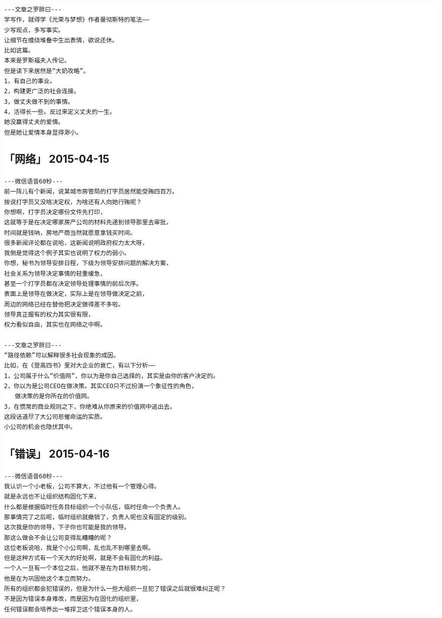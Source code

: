     ---文章之罗胖曰---
    学写作，就得学《光荣与梦想》作者曼彻斯特的笔法——
    少写观点，多写事实。
    让细节在缠绕堆叠中生出表情，欲说还休。
    比如这篇。
    本来是罗斯福夫人传记。
    但是读下来居然是“大奶攻略”。
    1，有自己的事业。
    2，构建更广泛的社会连接。
    3，做丈夫做不到的事情。
    4，活得长一些。反过来定义丈夫的一生。
    她没赢得丈夫的爱情。
    但是她让爱情本身显得渺小。

## 「网络」 2015-04-15

    ---微信语音60秒---
    前一阵儿有个新闻，说某城市房管局的打字员居然能受贿四百万。
    按说打字员又没啥决定权，为啥还有人向她行贿呢？
    你想啊，打字员决定哪份文件先打印，
    这就等于是在决定哪家房产公司的材料先递到领导那里去审批，
    时间就是钱呐，房地产商当然就愿意拿钱买时间。
    很多新闻评论都在说哈，这新闻说明政府权力太大呀，
    我倒是觉得这个例子其实也说明了权力的弱小。
    你想，秘书为领导安排日程，下级为领导安排问题的解决方案，
    社会关系为领导决定事情的轻重缓急，
    甚至一个打字员都在决定领导处理事情的前后次序。
    表面上是领导在做决定，实际上是在领导做决定之前，
    周边的网络已经在替他把决定做得差不多啦。
    领导真正握有的权力其实很有限，
    权力看似自由，其实也在网络之中啊。

    ---文章之罗胖曰---
    “路径依赖”可以解释很多社会现象的成因。
    比如，在《登高四书》里对大企业的衰亡，有以下分析——
    1，公司属于什么“价值网”，你以为是你自己选择的，其实是由你的客户决定的。
    2，你以为是公司CEO在做决策。其实CEO只不过扮演一个象征性的角色，
       做决策的是你所在的价值网。
    3，在惯常的商业规则之下，你绝难从你原来的价值网中逃出去。
    这段话道尽了大公司悲催命运的实质。
    小公司的机会也隐伏其中。

## 「错误」 2015-04-16

    ---微信语音60秒---
    我认识一个小老板，公司不算大，不过他有一个管理心得。
    就是永远也不让组织结构固化下来，
    什么都是根据临时任务目标组织一个小队伍，临时任命一个负责人。
    那事情完了之后呢，临时组织就撤销了，负责人呢也没有固定的级别。
    这次我是你的领导，下子你也可能是我的领导。
    那这么做会不会让公司变得乱糟糟的呢？
    这位老板说哈，我是个小公司啊，乱也乱不到哪里去啊。
    但是这种方式有一个天大的好处啊，就是不会有固化的利益。
    一个人一旦有一个本位之后，他就不是在为目标努力啦，
    他是在为巩固他这个本立而努力。
    所有的组织都会犯错误的，但是为什么一些大组织一旦犯了错误之后就很难纠正呢？
    不是因为错误本身难改，而是因为在固化的组织里，
    任何错误都会培养出一堆捍卫这个错误本身的人。
